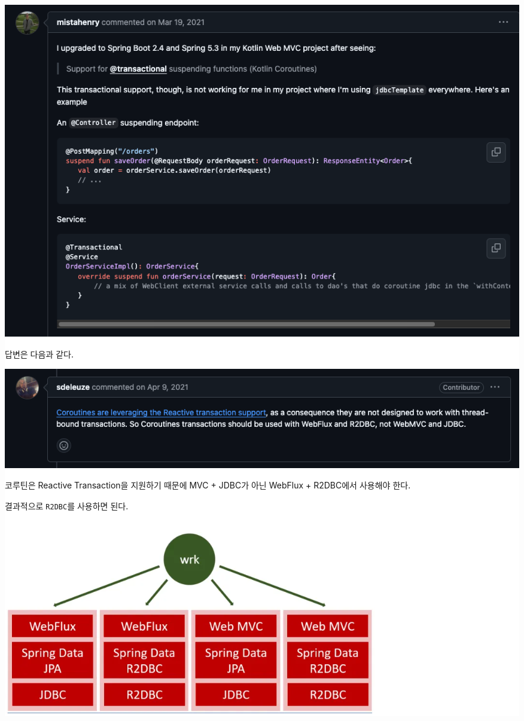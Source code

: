 ![img_4.png](img_4.png)

답변은 다음과 같다.

![img_5.png](img_5.png)

코루틴은 Reactive Transaction을 지원하기 때문에 MVC + JDBC가 아닌 WebFlux + R2DBC에서 사용해야 한다.

[//]: # (코루틴은 내부적으로 Suspend 함수를 Continuation이라는 객체 형식으로 바꿔서 AOP가 적용된 프록시 객체를 사용하지 않기 때문에 AOP가 정상적으로 동작할 수 있다.)

결과적으로 `R2DBC`를 사용하면 된다.

![img_6.png](img_6.png)
